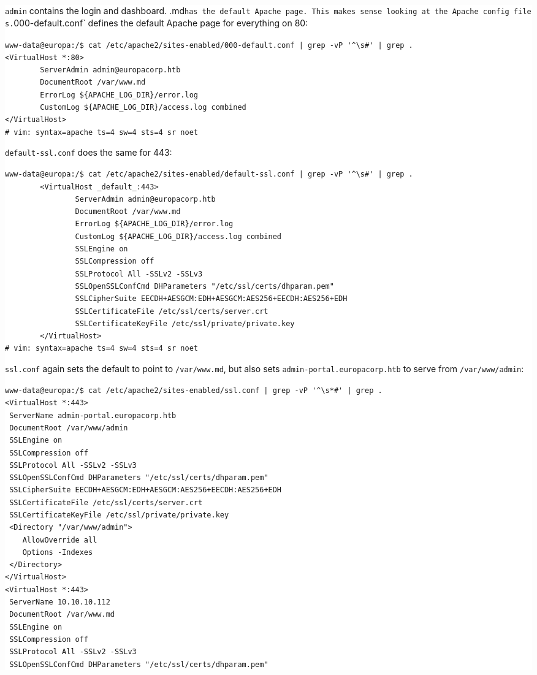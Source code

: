 
`admin` contains the login and dashboard. .md` has the default Apache
page. This makes sense looking at the Apache config files.
`000-default.conf` defines the default Apache page for everything on 80:



    www-data@europa:/$ cat /etc/apache2/sites-enabled/000-default.conf | grep -vP '^\s#' | grep .
    <VirtualHost *:80>
            ServerAdmin admin@europacorp.htb
            DocumentRoot /var/www.md
            ErrorLog ${APACHE_LOG_DIR}/error.log
            CustomLog ${APACHE_LOG_DIR}/access.log combined
    </VirtualHost>
    # vim: syntax=apache ts=4 sw=4 sts=4 sr noet



`default-ssl.conf` does the same for 443:



    www-data@europa:/$ cat /etc/apache2/sites-enabled/default-ssl.conf | grep -vP '^\s#' | grep .
            <VirtualHost _default_:443>
                    ServerAdmin admin@europacorp.htb
                    DocumentRoot /var/www.md
                    ErrorLog ${APACHE_LOG_DIR}/error.log
                    CustomLog ${APACHE_LOG_DIR}/access.log combined
                    SSLEngine on
                    SSLCompression off
                    SSLProtocol All -SSLv2 -SSLv3
                    SSLOpenSSLConfCmd DHParameters "/etc/ssl/certs/dhparam.pem"
                    SSLCipherSuite EECDH+AESGCM:EDH+AESGCM:AES256+EECDH:AES256+EDH
                    SSLCertificateFile /etc/ssl/certs/server.crt
                    SSLCertificateKeyFile /etc/ssl/private/private.key
            </VirtualHost>
    # vim: syntax=apache ts=4 sw=4 sts=4 sr noet



`ssl.conf` again sets the default to point to `/var/www.md`, but also
sets `admin-portal.europacorp.htb` to serve from `/var/www/admin`:



    www-data@europa:/$ cat /etc/apache2/sites-enabled/ssl.conf | grep -vP '^\s*#' | grep .
    <VirtualHost *:443>
     ServerName admin-portal.europacorp.htb
     DocumentRoot /var/www/admin
     SSLEngine on
     SSLCompression off
     SSLProtocol All -SSLv2 -SSLv3
     SSLOpenSSLConfCmd DHParameters "/etc/ssl/certs/dhparam.pem"
     SSLCipherSuite EECDH+AESGCM:EDH+AESGCM:AES256+EECDH:AES256+EDH
     SSLCertificateFile /etc/ssl/certs/server.crt
     SSLCertificateKeyFile /etc/ssl/private/private.key
     <Directory "/var/www/admin">
        AllowOverride all
        Options -Indexes
     </Directory>
    </VirtualHost>
    <VirtualHost *:443>
     ServerName 10.10.10.112
     DocumentRoot /var/www.md
     SSLEngine on
     SSLCompression off
     SSLProtocol All -SSLv2 -SSLv3
     SSLOpenSSLConfCmd DHParameters "/etc/ssl/certs/dhparam.pem"